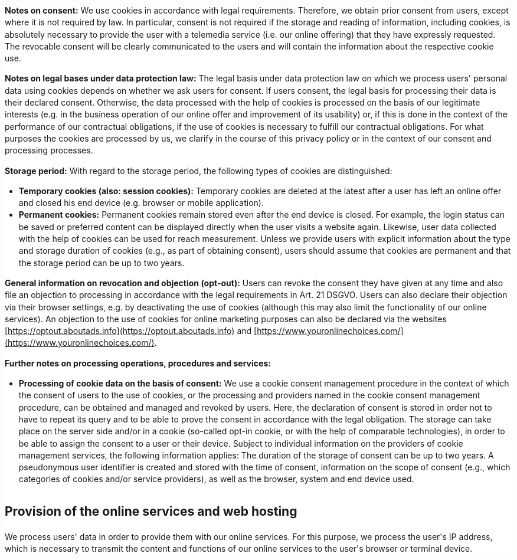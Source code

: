**Notes on consent:** We use cookies in accordance with legal requirements. Therefore, we obtain prior consent from users, except where it is not required by law. In particular, consent is not required if the storage and reading of information, including cookies, is absolutely necessary to provide the user with a telemedia service (i.e. our online offering) that they have expressly requested. The revocable consent will be clearly communicated to the users and will contain the information about the respective cookie use.

**Notes on legal bases under data protection law:** The legal basis under data protection law on which we process users' personal data using cookies depends on whether we ask users for consent. If users consent, the legal basis for processing their data is their declared consent. Otherwise, the data processed with the help of cookies is processed on the basis of our legitimate interests (e.g. in the business operation of our online offer and improvement of its usability) or, if this is done in the context of the performance of our contractual obligations, if the use of cookies is necessary to fulfill our contractual obligations. For what purposes the cookies are processed by us, we clarify in the course of this privacy policy or in the context of our consent and processing processes.

**Storage period:** With regard to the storage period, the following types of cookies are distinguished:

- **Temporary cookies (also: session cookies):** Temporary cookies are deleted at the latest after a user has left an online offer and closed his end device (e.g. browser or mobile application).
- **Permanent cookies:** Permanent cookies remain stored even after the end device is closed. For example, the login status can be saved or preferred content can be displayed directly when the user visits a website again. Likewise, user data collected with the help of cookies can be used for reach measurement. Unless we provide users with explicit information about the type and storage duration of cookies (e.g., as part of obtaining consent), users should assume that cookies are permanent and that the storage period can be up to two years.

**General information on revocation and objection (opt-out):** Users can revoke the consent they have given at any time and also file an objection to processing in accordance with the legal requirements in Art. 21 DSGVO. Users can also declare their objection via their browser settings, e.g. by deactivating the use of cookies (although this may also limit the functionality of our online services). An objection to the use of cookies for online marketing purposes can also be declared via the websites [https://optout.aboutads.info](https://optout.aboutads.info) and [https://www.youronlinechoices.com/](https://www.youronlinechoices.com/).

**Further notes on processing operations, procedures and services:**

- **Processing of cookie data on the basis of consent:** We use a cookie consent management procedure in the context of which the consent of users to the use of cookies, or the processing and providers named in the cookie consent management procedure, can be obtained and managed and revoked by users. Here, the declaration of consent is stored in order not to have to repeat its query and to be able to prove the consent in accordance with the legal obligation. The storage can take place on the server side and/or in a cookie (so-called opt-in cookie, or with the help of comparable technologies), in order to be able to assign the consent to a user or their device. Subject to individual information on the providers of cookie management services, the following information applies: The duration of the storage of consent can be up to two years. A pseudonymous user identifier is created and stored with the time of consent, information on the scope of consent (e.g., which categories of cookies and/or service providers), as well as the browser, system and end device used.

## Provision of the online services and web hosting

We process users' data in order to provide them with our online services. For this purpose, we process the user's IP address, which is necessary to transmit the content and functions of our online services to the user's browser or terminal device.
